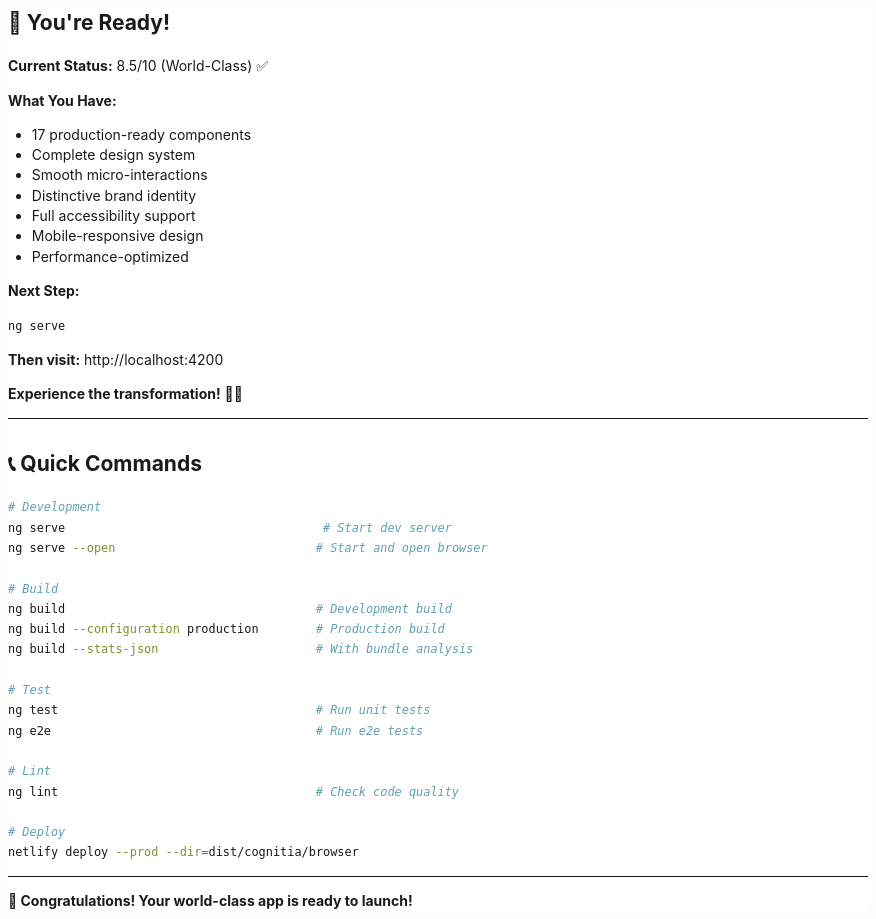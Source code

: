 ## 🎊 You're Ready!

**Current Status:** 8.5/10 (World-Class) ✅

**What You Have:**
- 17 production-ready components
- Complete design system
- Smooth micro-interactions
- Distinctive brand identity
- Full accessibility support
- Mobile-responsive design
- Performance-optimized

**Next Step:**
```bash
ng serve
```

**Then visit:** http://localhost:4200

**Experience the transformation!** 🚀✨

---

## 📞 Quick Commands

```bash
# Development
ng serve                                    # Start dev server
ng serve --open                            # Start and open browser

# Build
ng build                                   # Development build
ng build --configuration production        # Production build
ng build --stats-json                      # With bundle analysis

# Test
ng test                                    # Run unit tests
ng e2e                                     # Run e2e tests

# Lint
ng lint                                    # Check code quality

# Deploy
netlify deploy --prod --dir=dist/cognitia/browser
```

---

**🎉 Congratulations! Your world-class app is ready to launch!**
